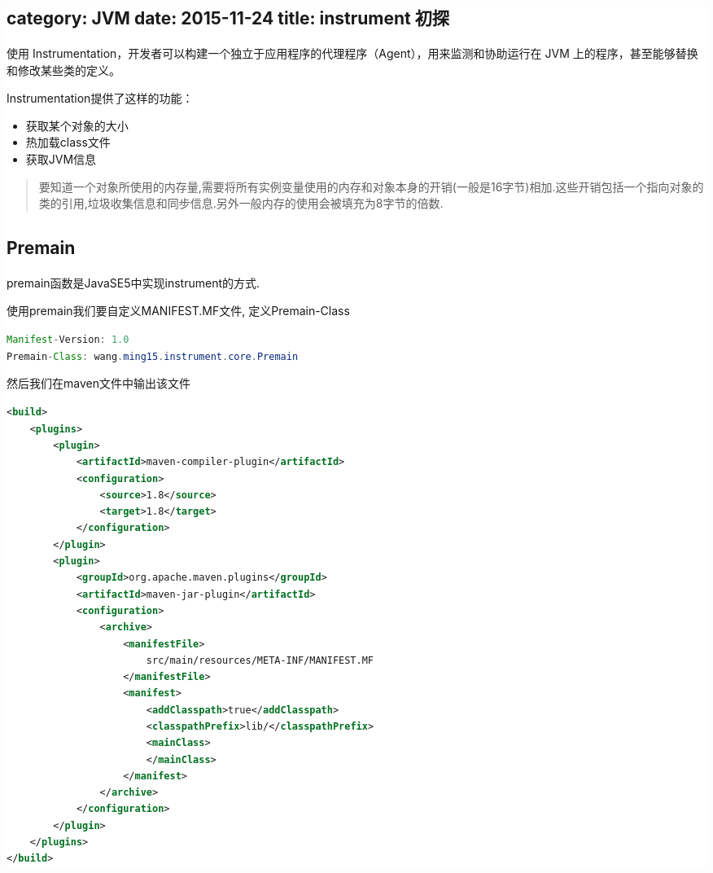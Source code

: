 category: JVM
date: 2015-11-24
title: instrument 初探
---
使用 Instrumentation，开发者可以构建一个独立于应用程序的代理程序（Agent），用来监测和协助运行在 JVM 上的程序，甚至能够替换和修改某些类的定义。

Instrumentation提供了这样的功能：
* 获取某个对象的大小
* 热加载class文件
* 获取JVM信息

> 要知道一个对象所使用的内存量,需要将所有实例变量使用的内存和对象本身的开销(一般是16字节)相加.这些开销包括一个指向对象的类的引用,垃圾收集信息和同步信息.另外一般内存的使用会被填充为8字节的倍数.


## Premain
premain函数是JavaSE5中实现instrument的方式.

使用premain我们要自定义MANIFEST.MF文件, 定义Premain-Class
```java
Manifest-Version: 1.0
Premain-Class: wang.ming15.instrument.core.Premain
```
然后我们在maven文件中输出该文件
```xml
<build>
    <plugins>
        <plugin>
            <artifactId>maven-compiler-plugin</artifactId>
            <configuration>
                <source>1.8</source>
                <target>1.8</target>
            </configuration>
        </plugin>
        <plugin>
            <groupId>org.apache.maven.plugins</groupId>
            <artifactId>maven-jar-plugin</artifactId>
            <configuration>
                <archive>
                    <manifestFile>
                        src/main/resources/META-INF/MANIFEST.MF
                    </manifestFile>
                    <manifest>
                        <addClasspath>true</addClasspath>
                        <classpathPrefix>lib/</classpathPrefix>
                        <mainClass>
                        </mainClass>
                    </manifest>
                </archive>
            </configuration>
        </plugin>
    </plugins>
</build>
```
